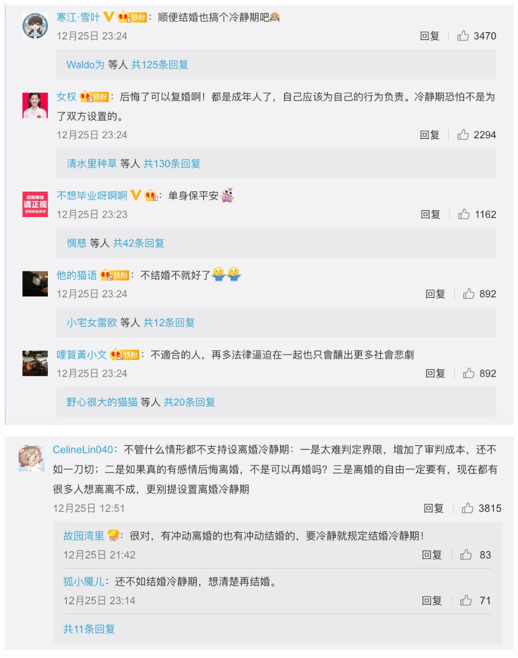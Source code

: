 ![](/images/btnews/btnews/0001_0100/0058/image12.webp)

![](/images/btnews/btnews/0001_0100/0058/image13.webp)
